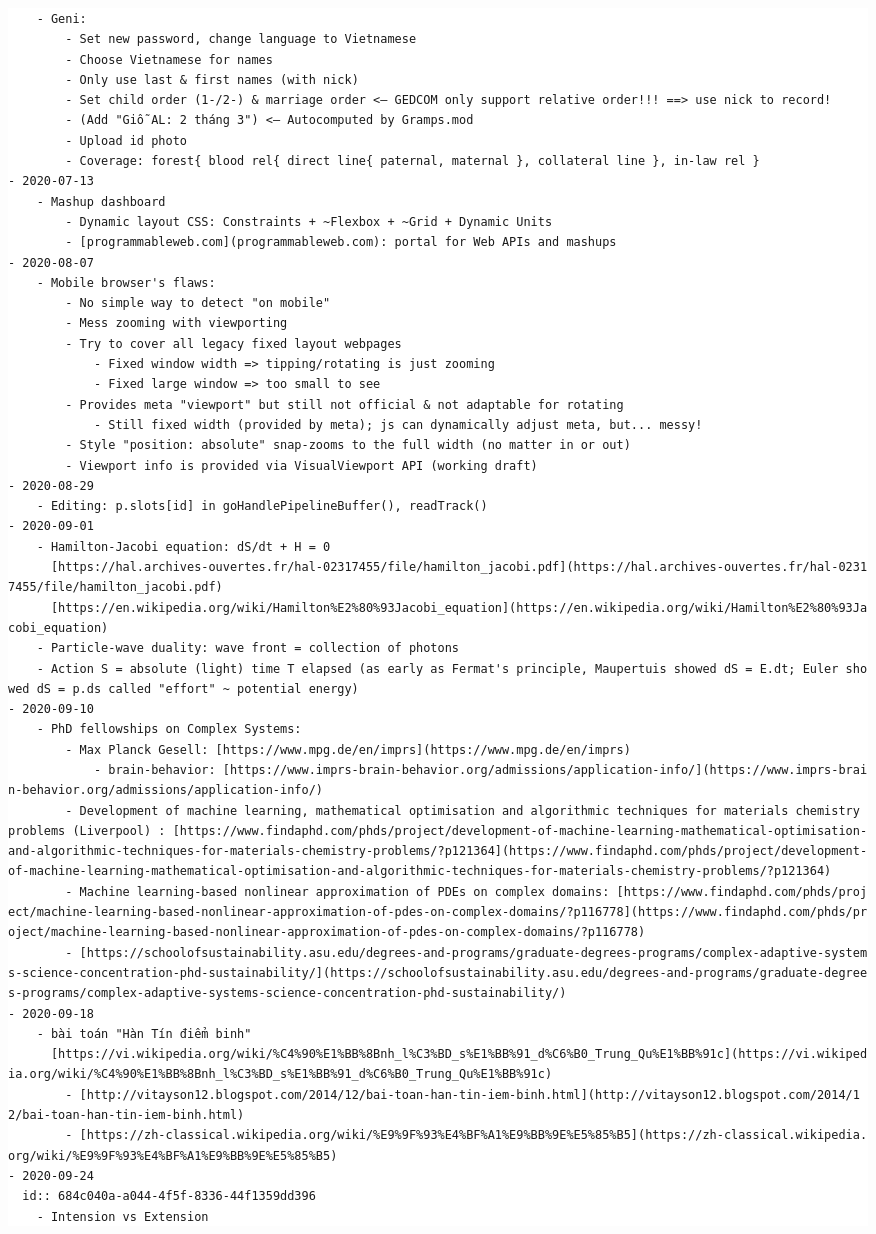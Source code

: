 		- Geni:
			- Set new password, change language to Vietnamese
			- Choose Vietnamese for names
			- Only use last & first names (with nick)
			- Set child order (1-/2-) & marriage order <— GEDCOM only support relative order!!! ==> use nick to record!
			- (Add "Giỗ AL: 2 tháng 3") <— Autocomputed by Gramps.mod
			- Upload id photo
			- Coverage: forest{ blood rel{ direct line{ paternal, maternal }, collateral line }, in-law rel }
	- 2020-07-13
		- Mashup dashboard
			- Dynamic layout CSS: Constraints + ~Flexbox + ~Grid + Dynamic Units
			- [programmableweb.com](programmableweb.com): portal for Web APIs and mashups
	- 2020-08-07
		- Mobile browser's flaws:
			- No simple way to detect "on mobile"
			- Mess zooming with viewporting
			- Try to cover all legacy fixed layout webpages
				- Fixed window width => tipping/rotating is just zooming
				- Fixed large window => too small to see
			- Provides meta "viewport" but still not official & not adaptable for rotating
				- Still fixed width (provided by meta); js can dynamically adjust meta, but... messy!
			- Style "position: absolute" snap-zooms to the full width (no matter in or out)
			- Viewport info is provided via VisualViewport API (working draft)
	- 2020-08-29
		- Editing: p.slots[id] in goHandlePipelineBuffer(), readTrack()
	- 2020-09-01
		- Hamilton-Jacobi equation: dS/dt + H = 0
		  [https://hal.archives-ouvertes.fr/hal-02317455/file/hamilton_jacobi.pdf](https://hal.archives-ouvertes.fr/hal-02317455/file/hamilton_jacobi.pdf)
		  [https://en.wikipedia.org/wiki/Hamilton%E2%80%93Jacobi_equation](https://en.wikipedia.org/wiki/Hamilton%E2%80%93Jacobi_equation)
		- Particle-wave duality: wave front = collection of photons
		- Action S = absolute (light) time T elapsed (as early as Fermat's principle, Maupertuis showed dS = E.dt; Euler showed dS = p.ds called "effort" ~ potential energy)
	- 2020-09-10
		- PhD fellowships on Complex Systems:
			- Max Planck Gesell: [https://www.mpg.de/en/imprs](https://www.mpg.de/en/imprs)
				- brain-behavior: [https://www.imprs-brain-behavior.org/admissions/application-info/](https://www.imprs-brain-behavior.org/admissions/application-info/)
			- Development of machine learning, mathematical optimisation and algorithmic techniques for materials chemistry problems (Liverpool) : [https://www.findaphd.com/phds/project/development-of-machine-learning-mathematical-optimisation-and-algorithmic-techniques-for-materials-chemistry-problems/?p121364](https://www.findaphd.com/phds/project/development-of-machine-learning-mathematical-optimisation-and-algorithmic-techniques-for-materials-chemistry-problems/?p121364)
			- Machine learning-based nonlinear approximation of PDEs on complex domains: [https://www.findaphd.com/phds/project/machine-learning-based-nonlinear-approximation-of-pdes-on-complex-domains/?p116778](https://www.findaphd.com/phds/project/machine-learning-based-nonlinear-approximation-of-pdes-on-complex-domains/?p116778)
			- [https://schoolofsustainability.asu.edu/degrees-and-programs/graduate-degrees-programs/complex-adaptive-systems-science-concentration-phd-sustainability/](https://schoolofsustainability.asu.edu/degrees-and-programs/graduate-degrees-programs/complex-adaptive-systems-science-concentration-phd-sustainability/)
	- 2020-09-18
		- bài toán "Hàn Tín điểm binh"
		  [https://vi.wikipedia.org/wiki/%C4%90%E1%BB%8Bnh_l%C3%BD_s%E1%BB%91_d%C6%B0_Trung_Qu%E1%BB%91c](https://vi.wikipedia.org/wiki/%C4%90%E1%BB%8Bnh_l%C3%BD_s%E1%BB%91_d%C6%B0_Trung_Qu%E1%BB%91c)
			- [http://vitayson12.blogspot.com/2014/12/bai-toan-han-tin-iem-binh.html](http://vitayson12.blogspot.com/2014/12/bai-toan-han-tin-iem-binh.html)
			- [https://zh-classical.wikipedia.org/wiki/%E9%9F%93%E4%BF%A1%E9%BB%9E%E5%85%B5](https://zh-classical.wikipedia.org/wiki/%E9%9F%93%E4%BF%A1%E9%BB%9E%E5%85%B5)
	- 2020-09-24
	  id:: 684c040a-a044-4f5f-8336-44f1359dd396
		- Intension vs Extension